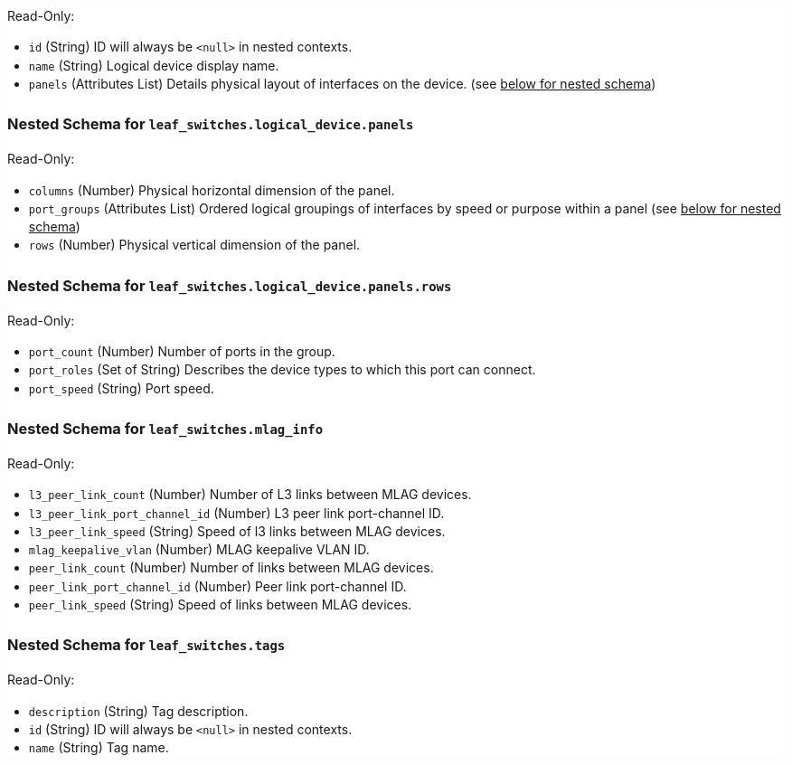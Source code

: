 Read-Only:

- `id` (String) ID will always be `<null>` in nested contexts.
- `name` (String) Logical device display name.
- `panels` (Attributes List) Details physical layout of interfaces on the device. (see [below for nested schema](#nestedatt--leaf_switches--logical_device--panels))

<a id="nestedatt--leaf_switches--logical_device--panels"></a>
### Nested Schema for `leaf_switches.logical_device.panels`

Read-Only:

- `columns` (Number) Physical horizontal dimension of the panel.
- `port_groups` (Attributes List) Ordered logical groupings of interfaces by speed or purpose within a panel (see [below for nested schema](#nestedatt--leaf_switches--logical_device--panels--port_groups))
- `rows` (Number) Physical vertical dimension of the panel.

<a id="nestedatt--leaf_switches--logical_device--panels--port_groups"></a>
### Nested Schema for `leaf_switches.logical_device.panels.rows`

Read-Only:

- `port_count` (Number) Number of ports in the group.
- `port_roles` (Set of String) Describes the device types to which this port can connect.
- `port_speed` (String) Port speed.




<a id="nestedatt--leaf_switches--mlag_info"></a>
### Nested Schema for `leaf_switches.mlag_info`

Read-Only:

- `l3_peer_link_count` (Number) Number of L3 links between MLAG devices.
- `l3_peer_link_port_channel_id` (Number) L3 peer link port-channel ID.
- `l3_peer_link_speed` (String) Speed of l3 links between MLAG devices.
- `mlag_keepalive_vlan` (Number) MLAG keepalive VLAN ID.
- `peer_link_count` (Number) Number of links between MLAG devices.
- `peer_link_port_channel_id` (Number) Peer link port-channel ID.
- `peer_link_speed` (String) Speed of links between MLAG devices.


<a id="nestedatt--leaf_switches--tags"></a>
### Nested Schema for `leaf_switches.tags`

Read-Only:

- `description` (String) Tag description.
- `id` (String) ID will always be `<null>` in nested contexts.
- `name` (String) Tag name.
